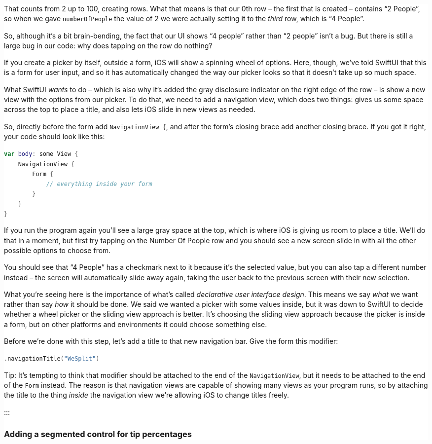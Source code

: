 That counts from 2 up to 100, creating rows. What that means is that our 0th row – the first that is created – contains “2 People”, so when we gave `numberOfPeople` the value of 2 we were actually setting it to the _third_ row, which is “4 People”.

So, although it’s a bit brain-bending, the fact that our UI shows “4 people” rather than “2 people” isn’t a bug. But there is still a large bug in our code: why does tapping on the row do nothing?

If you create a picker by itself, outside a form, iOS will show a spinning wheel of options. Here, though, we’ve told SwiftUI that this is a form for user input, and so it has automatically changed the way our picker looks so that it doesn’t take up so much space.

What SwiftUI _wants_ to do – which is also why it’s added the gray disclosure indicator on the right edge of the row – is show a new view with the options from our picker. To do that, we need to add a navigation view, which does two things: gives us some space across the top to place a title, and also lets iOS slide in new views as needed.

So, directly before the form add `NavigationView {`, and after the form’s closing brace add another closing brace. If you got it right, your code should look like this:

```swift
var body: some View {
    NavigationView {
        Form {
            // everything inside your form
        }
    }
}
```

If you run the program again you’ll see a large gray space at the top, which is where iOS is giving us room to place a title. We’ll do that in a moment, but first try tapping on the Number Of People row and you should see a new screen slide in with all the other possible options to choose from.

You should see that “4 People” has a checkmark next to it because it’s the selected value, but you can also tap a different number instead – the screen will automatically slide away again, taking the user back to the previous screen with their new selection.

What you’re seeing here is the importance of what’s called _declarative user interface design_. This means we say _what_ we want rather than say _how_ it should be done. We said we wanted a picker with some values inside, but it was down to SwiftUI to decide whether a wheel picker or the sliding view approach is better. It’s choosing the sliding view approach because the picker is inside a form, but on other platforms and environments it could choose something else.

Before we’re done with this step, let’s add a title to that new navigation bar. Give the form this modifier:

```swift
.navigationTitle("WeSplit")
```

Tip: It’s tempting to think that modifier should be attached to the end of the `NavigationView`, but it needs to be attached to the end of the `Form` instead. The reason is that navigation views are capable of showing many views as your program runs, so by attaching the title to the thing _inside_ the navigation view we’re allowing iOS to change titles freely.

:::

### Adding a segmented control for tip percentages
